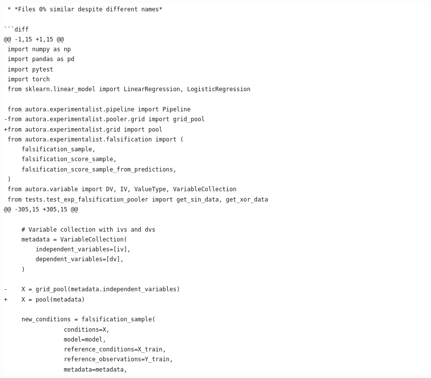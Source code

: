 ```
 * *Files 0% similar despite different names*

```diff
@@ -1,15 +1,15 @@
 import numpy as np
 import pandas as pd
 import pytest
 import torch
 from sklearn.linear_model import LinearRegression, LogisticRegression
 
 from autora.experimentalist.pipeline import Pipeline
-from autora.experimentalist.pooler.grid import grid_pool
+from autora.experimentalist.grid import pool
 from autora.experimentalist.falsification import (
     falsification_sample,
     falsification_score_sample,
     falsification_score_sample_from_predictions,
 )
 from autora.variable import DV, IV, ValueType, VariableCollection
 from tests.test_exp_falsification_pooler import get_sin_data, get_xor_data
@@ -305,15 +305,15 @@
 
     # Variable collection with ivs and dvs
     metadata = VariableCollection(
         independent_variables=[iv],
         dependent_variables=[dv],
     )
 
-    X = grid_pool(metadata.independent_variables)
+    X = pool(metadata)
 
     new_conditions = falsification_sample(
                 conditions=X,
                 model=model,
                 reference_conditions=X_train,
                 reference_observations=Y_train,
                 metadata=metadata,
```

